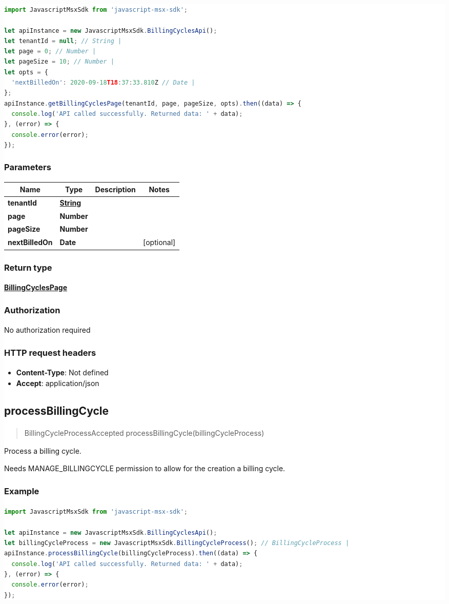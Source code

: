 ```javascript
import JavascriptMsxSdk from 'javascript-msx-sdk';

let apiInstance = new JavascriptMsxSdk.BillingCyclesApi();
let tenantId = null; // String | 
let page = 0; // Number | 
let pageSize = 10; // Number | 
let opts = {
  'nextBilledOn': 2020-09-18T18:37:33.810Z // Date | 
};
apiInstance.getBillingCyclesPage(tenantId, page, pageSize, opts).then((data) => {
  console.log('API called successfully. Returned data: ' + data);
}, (error) => {
  console.error(error);
});

```

### Parameters


Name | Type | Description  | Notes
------------- | ------------- | ------------- | -------------
 **tenantId** | [**String**](.md)|  | 
 **page** | **Number**|  | 
 **pageSize** | **Number**|  | 
 **nextBilledOn** | **Date**|  | [optional] 

### Return type

[**BillingCyclesPage**](BillingCyclesPage.md)

### Authorization

No authorization required

### HTTP request headers

- **Content-Type**: Not defined
- **Accept**: application/json


## processBillingCycle

> BillingCycleProcessAccepted processBillingCycle(billingCycleProcess)

Process a billing cycle.

Needs MANAGE_BILLINGCYCLE permission to allow for the creation a billing cycle.

### Example

```javascript
import JavascriptMsxSdk from 'javascript-msx-sdk';

let apiInstance = new JavascriptMsxSdk.BillingCyclesApi();
let billingCycleProcess = new JavascriptMsxSdk.BillingCycleProcess(); // BillingCycleProcess | 
apiInstance.processBillingCycle(billingCycleProcess).then((data) => {
  console.log('API called successfully. Returned data: ' + data);
}, (error) => {
  console.error(error);
});

```
